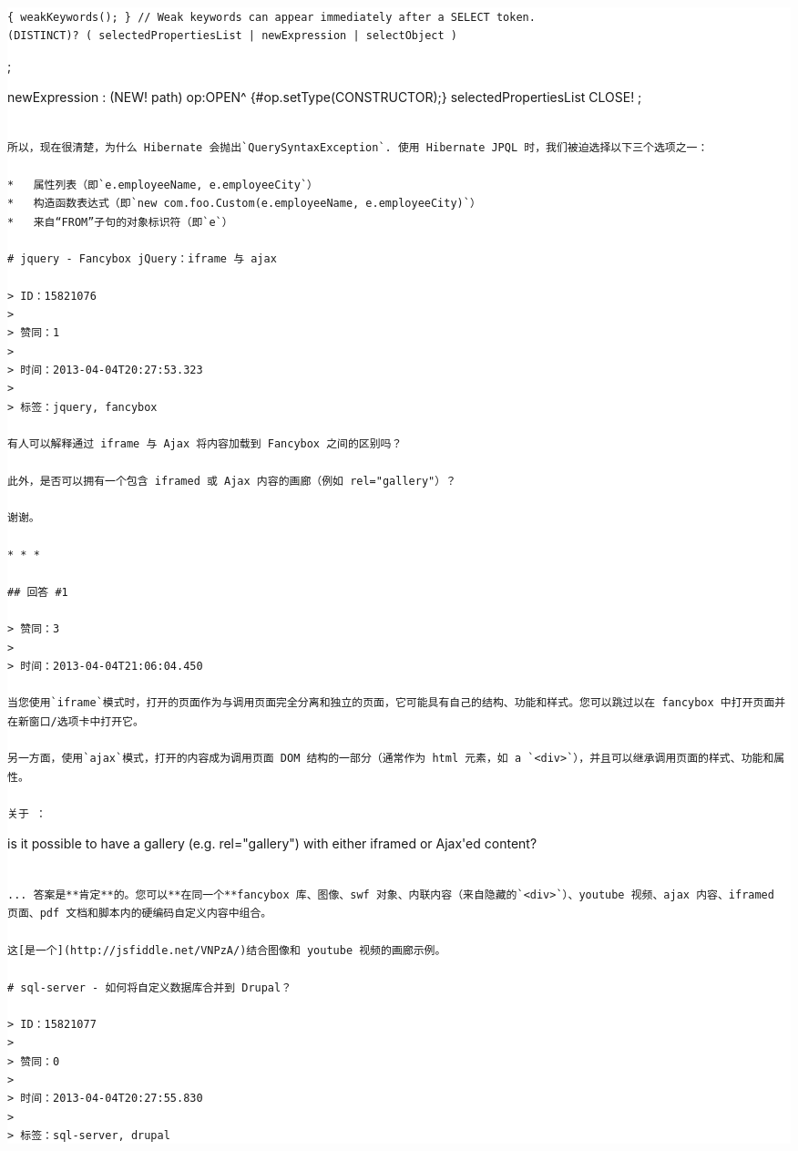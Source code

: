     { weakKeywords(); } // Weak keywords can appear immediately after a SELECT token.
    (DISTINCT)? ( selectedPropertiesList | newExpression | selectObject )
;

newExpression
: (NEW! path) op:OPEN^ {#op.setType(CONSTRUCTOR);} selectedPropertiesList CLOSE!
; 
```

所以，现在很清楚，为什么 Hibernate 会抛出`QuerySyntaxException`. 使用 Hibernate JPQL 时，我们被迫选择以下三个选项之一：

*   属性列表（即`e.employeeName, e.employeeCity`）
*   构造函数表达式（即`new com.foo.Custom(e.employeeName, e.employeeCity)`）
*   来自“FROM”子句的对象标识符（即`e`）

# jquery - Fancybox jQuery：iframe 与 ajax

> ID：15821076
> 
> 赞同：1
> 
> 时间：2013-04-04T20:27:53.323
> 
> 标签：jquery, fancybox

有人可以解释通过 iframe 与 Ajax 将内容加载到 Fancybox 之间的区别吗？

此外，是否可以拥有一个包含 iframed 或 Ajax 内容的画廊（例如 rel="gallery"）？

谢谢。

* * *

## 回答 #1

> 赞同：3
> 
> 时间：2013-04-04T21:06:04.450

当您使用`iframe`模式时，打开的页面作为与调用页面完全分离和独立的页面，它可能具有自己的结构、功能和样式。您可以跳过以在 fancybox 中打开页面并在新窗口/选项卡中打开它。

另一方面，使用`ajax`模式，打开的内容成为调用页面 DOM 结构的一部分（通常作为 html 元素，如 a `<div>`），并且可以继承调用页面的样式、功能和属性。

关于 ：

```
is it possible to have a gallery (e.g. rel="gallery") with either 
iframed or Ajax'ed content? 
```

... 答案是**肯定**的。您可以**在同一个**fancybox 库、图像、swf 对象、内联内容（来自隐藏的`<div>`）、youtube 视频、ajax 内容、iframed 页面、pdf 文档和脚本内的硬编码自定义内容中组合。

这[是一个](http://jsfiddle.net/VNPzA/)结合图像和 youtube 视频的画廊示例。

# sql-server - 如何将自定义数据库合并到 Drupal？

> ID：15821077
> 
> 赞同：0
> 
> 时间：2013-04-04T20:27:55.830
> 
> 标签：sql-server, drupal

```